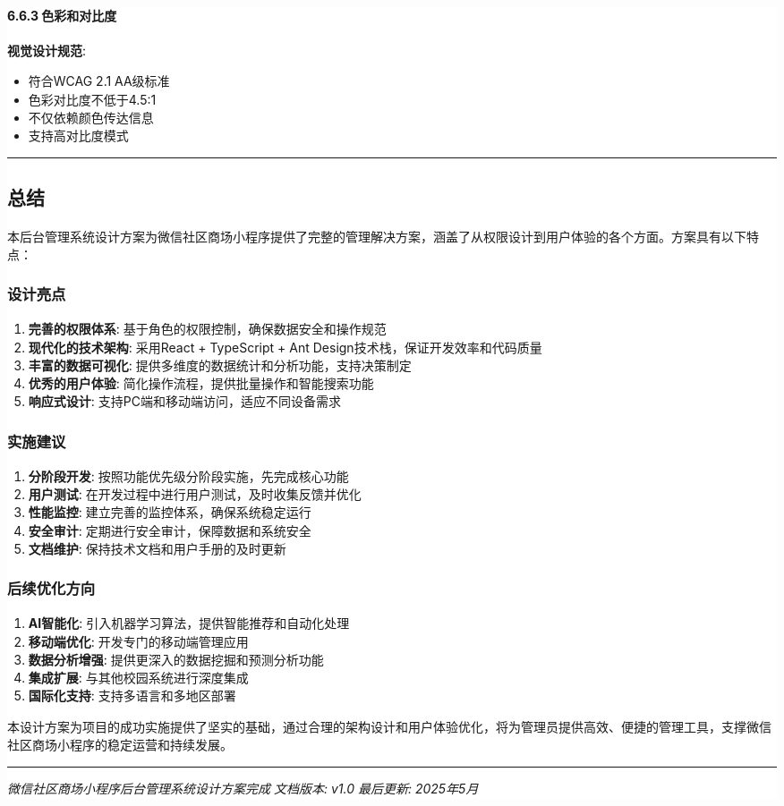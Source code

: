 #### 6.6.3 色彩和对比度

**视觉设计规范**:
- 符合WCAG 2.1 AA级标准
- 色彩对比度不低于4.5:1
- 不仅依赖颜色传达信息
- 支持高对比度模式

---

## 总结

本后台管理系统设计方案为微信社区商场小程序提供了完整的管理解决方案，涵盖了从权限设计到用户体验的各个方面。方案具有以下特点：

### 设计亮点

1. **完善的权限体系**: 基于角色的权限控制，确保数据安全和操作规范
2. **现代化的技术架构**: 采用React + TypeScript + Ant Design技术栈，保证开发效率和代码质量
3. **丰富的数据可视化**: 提供多维度的数据统计和分析功能，支持决策制定
4. **优秀的用户体验**: 简化操作流程，提供批量操作和智能搜索功能
5. **响应式设计**: 支持PC端和移动端访问，适应不同设备需求

### 实施建议

1. **分阶段开发**: 按照功能优先级分阶段实施，先完成核心功能
2. **用户测试**: 在开发过程中进行用户测试，及时收集反馈并优化
3. **性能监控**: 建立完善的监控体系，确保系统稳定运行
4. **安全审计**: 定期进行安全审计，保障数据和系统安全
5. **文档维护**: 保持技术文档和用户手册的及时更新

### 后续优化方向

1. **AI智能化**: 引入机器学习算法，提供智能推荐和自动化处理
2. **移动端优化**: 开发专门的移动端管理应用
3. **数据分析增强**: 提供更深入的数据挖掘和预测分析功能
4. **集成扩展**: 与其他校园系统进行深度集成
5. **国际化支持**: 支持多语言和多地区部署

本设计方案为项目的成功实施提供了坚实的基础，通过合理的架构设计和用户体验优化，将为管理员提供高效、便捷的管理工具，支撑微信社区商场小程序的稳定运营和持续发展。

---

*微信社区商场小程序后台管理系统设计方案完成*
*文档版本: v1.0*
*最后更新: 2025年5月*
